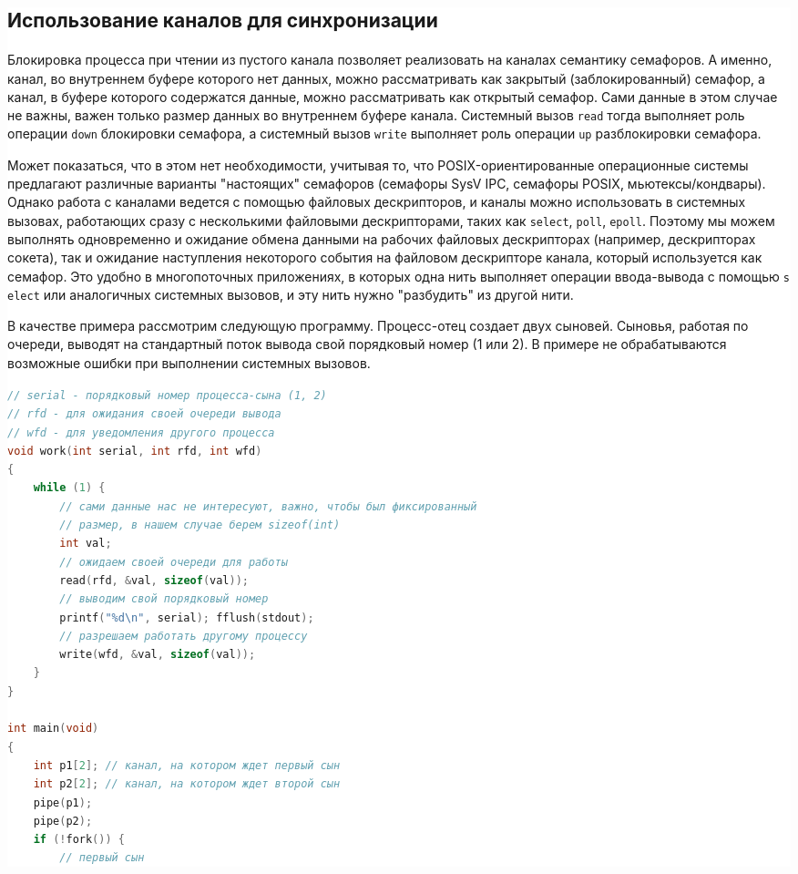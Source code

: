 ## Использование каналов для синхронизации

Блокировка процесса при чтении из пустого канала
позволяет реализовать на каналах семантику семафоров.
А именно, канал, во внутреннем буфере которого нет данных,
можно рассматривать как закрытый (заблокированный) семафор,
а канал, в буфере которого содержатся данные, можно рассматривать
как открытый семафор. Сами данные в этом случае не важны,
важен только размер данных во внутреннем буфере канала.
Системный вызов `read` тогда выполняет роль операции
`down` блокировки семафора, а системный вызов `write`
выполняет роль операции `up` разблокировки семафора.

Может показаться, что в этом нет необходимости, учитывая то,
что POSIX-ориентированные операционные системы предлагают
различные варианты "настоящих" семафоров
(семафоры SysV IPC, семафоры POSIX, мьютексы/кондвары).
Однако работа с каналами ведется с помощью файловых
дескрипторов, и каналы можно использовать в системных
вызовах, работающих сразу с несколькими файловыми
дескрипторами, таких как `select`, `poll`, `epoll`.
Поэтому мы можем выполнять одновременно и ожидание
обмена данными на рабочих файловых дескрипторах (например,
дескрипторах сокета), так и ожидание наступления
некоторого события на файловом дескрипторе канала,
который используется как семафор. Это удобно в
многопоточных приложениях, в которых одна нить
выполняет операции ввода-вывода с помощью `select` или
аналогичных системных вызовов, и эту нить нужно
"разбудить" из другой нити.

В качестве примера рассмотрим следующую программу.
Процесс-отец создает двух сыновей. Сыновья, работая по очереди,
выводят на стандартный поток вывода свой порядковый
номер (1 или 2). В примере не обрабатываются
возможные ошибки при выполнении системных вызовов.

```c
// serial - порядковый номер процесса-сына (1, 2)
// rfd - для ожидания своей очереди вывода
// wfd - для уведомления другого процесса
void work(int serial, int rfd, int wfd)
{
    while (1) {
        // сами данные нас не интересуют, важно, чтобы был фиксированный
        // размер, в нашем случае берем sizeof(int)
        int val;
        // ожидаем своей очереди для работы
        read(rfd, &val, sizeof(val));
        // выводим свой порядковый номер
        printf("%d\n", serial); fflush(stdout);
        // разрешаем работать другому процессу
        write(wfd, &val, sizeof(val));
    }
}

int main(void)
{
    int p1[2]; // канал, на котором ждет первый сын
    int p2[2]; // канал, на котором ждет второй сын
    pipe(p1);
    pipe(p2);
    if (!fork()) {
        // первый сын
```